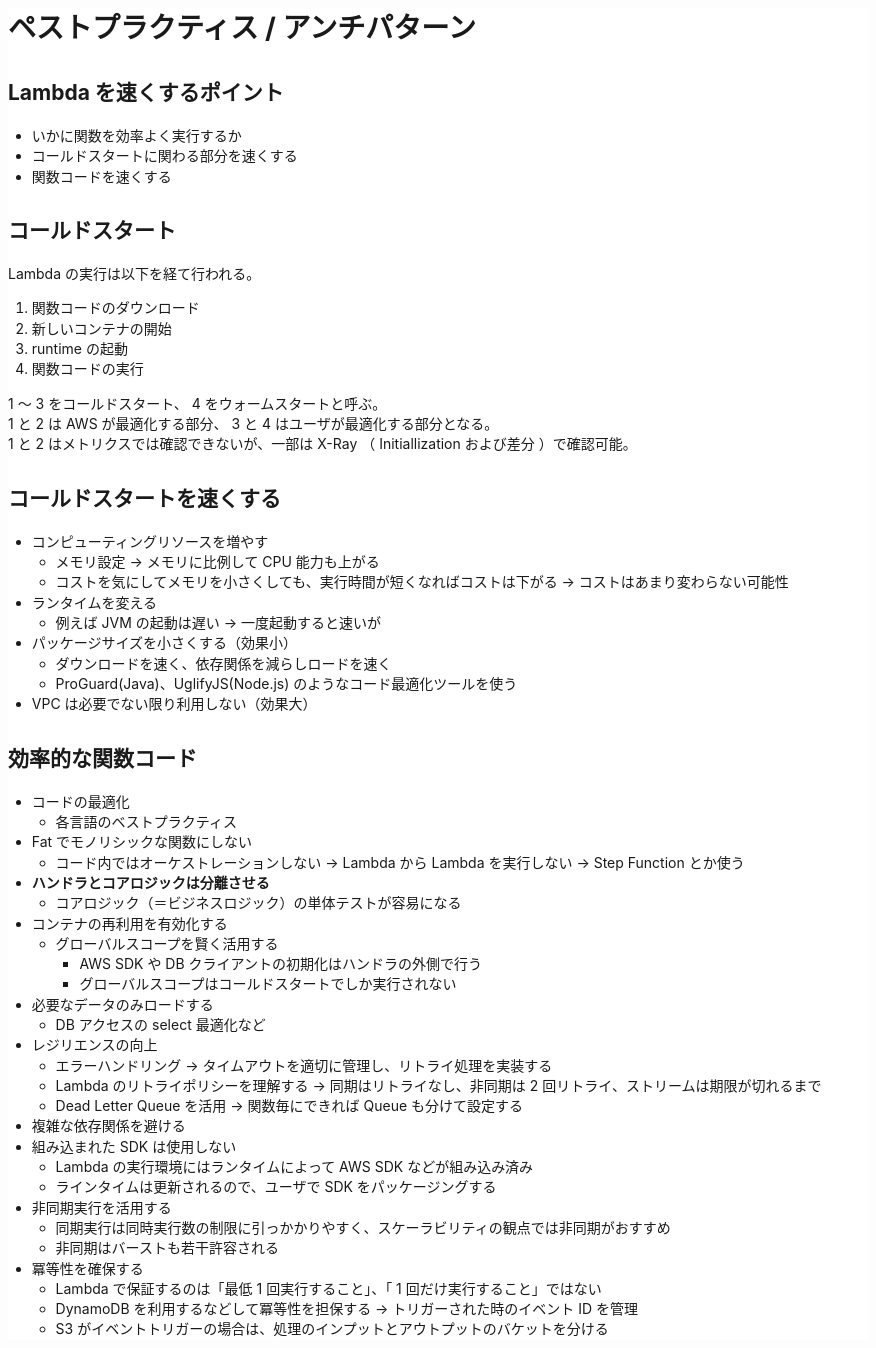 # ペストプラクティス / アンチパターン

## Lambda を速くするポイント

- いかに関数を効率よく実行するか
- コールドスタートに関わる部分を速くする
- 関数コードを速くする

## コールドスタート

Lambda の実行は以下を経て行われる。

1. 関数コードのダウンロード
2. 新しいコンテナの開始
3. runtime の起動
4. 関数コードの実行

1 〜 3 をコールドスタート、 4 をウォームスタートと呼ぶ。  
1 と 2 は AWS が最適化する部分、 3 と 4 はユーザが最適化する部分となる。  
1 と 2 はメトリクスでは確認できないが、一部は X-Ray （ Initiallization および差分 ）で確認可能。

## コールドスタートを速くする

- コンピューティングリソースを増やす
    - メモリ設定 -> メモリに比例して CPU 能力も上がる
    - コストを気にしてメモリを小さくしても、実行時間が短くなればコストは下がる -> コストはあまり変わらない可能性
- ランタイムを変える
    - 例えば JVM の起動は遅い -> 一度起動すると速いが
- パッケージサイズを小さくする（効果小）
    - ダウンロードを速く、依存関係を減らしロードを速く
    - ProGuard(Java)、UglifyJS(Node.js) のようなコード最適化ツールを使う
- VPC は必要でない限り利用しない（効果大）

## 効率的な関数コード

- コードの最適化
    - 各言語のベストプラクティス
- Fat でモノリシックな関数にしない
    - コード内ではオーケストレーションしない -> Lambda から Lambda を実行しない -> Step Function とか使う
- **ハンドラとコアロジックは分離させる**
    - コアロジック（＝ビジネスロジック）の単体テストが容易になる
- コンテナの再利用を有効化する
    - グローバルスコープを賢く活用する
        - AWS SDK や DB クライアントの初期化はハンドラの外側で行う
        - グローバルスコープはコールドスタートでしか実行されない
- 必要なデータのみロードする
    - DB アクセスの select 最適化など
- レジリエンスの向上
    - エラーハンドリング -> タイムアウトを適切に管理し、リトライ処理を実装する
    - Lambda のリトライポリシーを理解する -> 同期はリトライなし、非同期は 2 回リトライ、ストリームは期限が切れるまで
    - Dead Letter Queue を活用 -> 関数毎にできれば Queue も分けて設定する
- 複雑な依存関係を避ける
- 組み込まれた SDK は使用しない
    - Lambda の実行環境にはランタイムによって AWS SDK などが組み込み済み
    - ラインタイムは更新されるので、ユーザで SDK をパッケージングする
- 非同期実行を活用する
    - 同期実行は同時実行数の制限に引っかかりやすく、スケーラビリティの観点では非同期がおすすめ
    - 非同期はバーストも若干許容される
- 冪等性を確保する
    - Lambda で保証するのは「最低 1 回実行すること」、「 1 回だけ実行すること」ではない
    - DynamoDB を利用するなどして冪等性を担保する -> トリガーされた時のイベント ID を管理
    - S3 がイベントトリガーの場合は、処理のインプットとアウトプットのバケットを分ける
